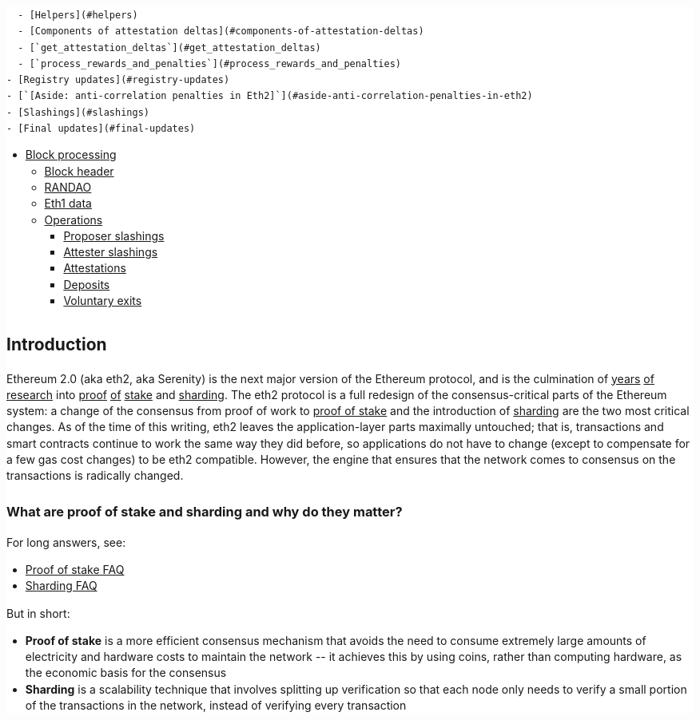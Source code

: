       - [Helpers](#helpers)
      - [Components of attestation deltas](#components-of-attestation-deltas)
      - [`get_attestation_deltas`](#get_attestation_deltas)
      - [`process_rewards_and_penalties`](#process_rewards_and_penalties)
    - [Registry updates](#registry-updates)
    - [`[Aside: anti-correlation penalties in Eth2]`](#aside-anti-correlation-penalties-in-eth2)
    - [Slashings](#slashings)
    - [Final updates](#final-updates)
  - [Block processing](#block-processing)
    - [Block header](#block-header)
    - [RANDAO](#randao)
    - [Eth1 data](#eth1-data)
    - [Operations](#operations)
      - [Proposer slashings](#proposer-slashings)
      - [Attester slashings](#attester-slashings)
      - [Attestations](#attestations)
      - [Deposits](#deposits)
      - [Voluntary exits](#voluntary-exits)



## Introduction

Ethereum 2.0 (aka eth2, aka Serenity) is the next major version of the Ethereum protocol, and is the culmination of [years](https://blog.ethereum.org/2014/10/21/scalability-part-2-hypercubes/) [of](https://github.com/vbuterin/scalability_paper/blob/master/scalability.pdf) [research](https://cdn.hackaday.io/files/10879465447136/Mauve%20Paper%20Vitalik.pdf) into [proof](https://blog.ethereum.org/2014/01/15/slasher-a-punitive-proof-of-stake-algorithm/) [of](https://blog.ethereum.org/2014/11/25/proof-stake-learned-love-weak-subjectivity/) [stake](https://medium.com/@VitalikButerin/minimal-slashing-conditions-20f0b500fc6c) and [sharding](https://ethresear.ch/t/a-proposal-for-structuring-committees-cross-links-etc/2118). The eth2 protocol is a full redesign of the consensus-critical parts of the Ethereum system: a change of the consensus from proof of work to [proof of stake](https://eth.wiki/en/concepts/proof-of-stake-faqs) and the introduction of [sharding](https://eth.wiki/sharding/Sharding-FAQs) are the two most critical changes. As of the time of this writing, eth2 leaves the application-layer parts maximally untouched; that is, transactions and smart contracts continue to work the same way they did before, so applications do not have to change (except to compensate for a few gas cost changes) to be eth2 compatible. However, the engine that ensures that the network comes to consensus on the transactions is radically changed.

### What are proof of stake and sharding and why do they matter?

For long answers, see:

* [Proof of stake FAQ](https://eth.wiki/en/concepts/proof-of-stake-faqs)
* [Sharding FAQ](https://eth.wiki/sharding/Sharding-FAQs)

But in short:

* **Proof of stake** is a more efficient consensus mechanism that avoids the need to consume extremely large amounts of electricity and hardware costs to maintain the network -- it achieves this by using coins, rather than computing hardware, as the economic basis for the consensus
* **Sharding** is a scalability technique that involves splitting up verification so that each node only needs to verify a small portion of the transactions in the network, instead of verifying every transaction
